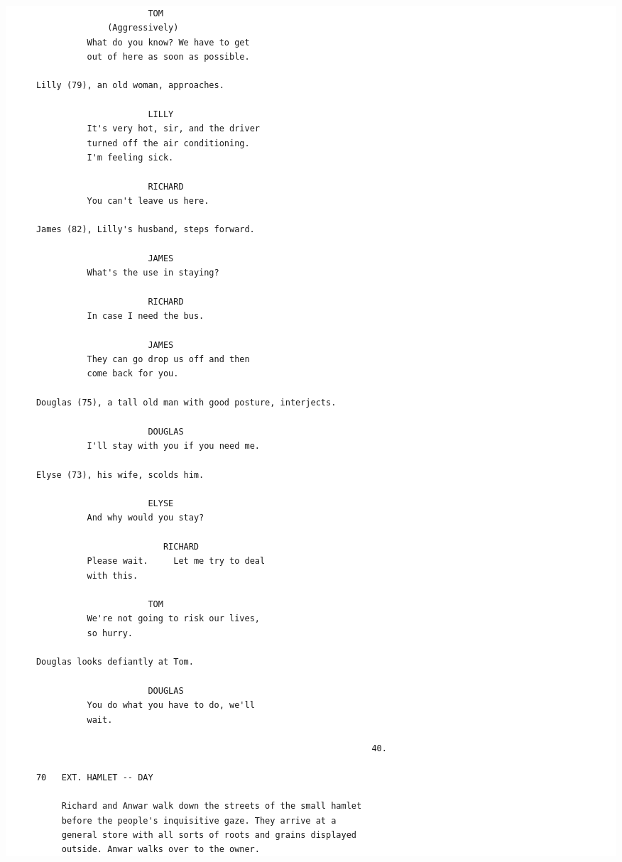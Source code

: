                                 TOM
                        (Aggressively)
                    What do you know? We have to get
                    out of here as soon as possible.
          
          Lilly (79), an old woman, approaches.
          
                                LILLY
                    It's very hot, sir, and the driver
                    turned off the air conditioning.
                    I'm feeling sick.
          
                                RICHARD
                    You can't leave us here.
          
          James (82), Lilly's husband, steps forward.
          
                                JAMES
                    What's the use in staying?
          
                                RICHARD
                    In case I need the bus.
          
                                JAMES
                    They can go drop us off and then
                    come back for you.
          
          Douglas (75), a tall old man with good posture, interjects.
          
                                DOUGLAS
                    I'll stay with you if you need me.
          
          Elyse (73), his wife, scolds him.
          
                                ELYSE
                    And why would you stay?
          
                                   RICHARD
                    Please wait.     Let me try to deal
                    with this.
          
                                TOM
                    We're not going to risk our lives,
                    so hurry.
          
          Douglas looks defiantly at Tom.
          
                                DOUGLAS
                    You do what you have to do, we'll
                    wait.
          
                                                                            40.
          
          70   EXT. HAMLET -- DAY
          
               Richard and Anwar walk down the streets of the small hamlet
               before the people's inquisitive gaze. They arrive at a
               general store with all sorts of roots and grains displayed
               outside. Anwar walks over to the owner.
          